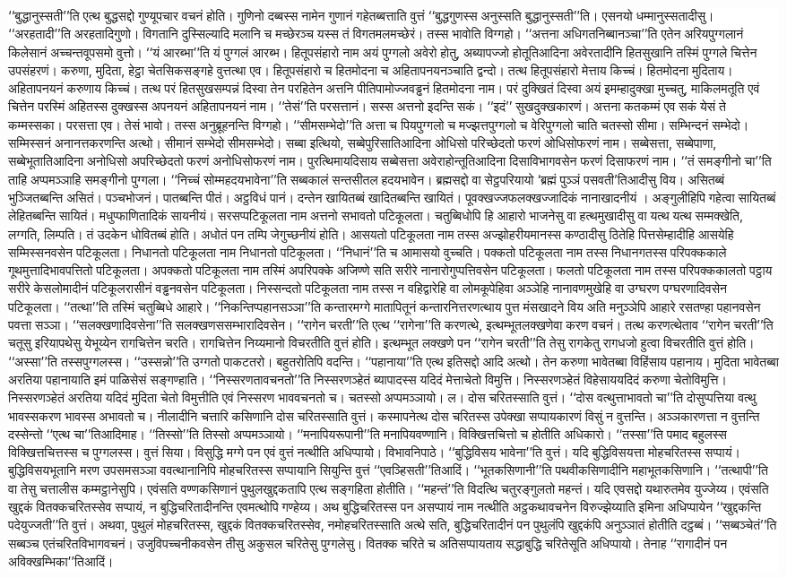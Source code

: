 ‘‘बुद्धानुस्सती’’ति एत्थ बुद्धसद्दो गुण्यूपचार वचनं होति। गुणिनो दब्बस्स नामेन गुणानं गहेतब्बत्ताति वुत्तं ‘‘बुद्धगुणस्स अनुस्सति बुद्धानुस्सती’’ति। एसनयो धम्मानुस्सतादीसु। ‘‘अरहतादी’’ति अरहतादिगुणो। विगतानि दुस्सिल्यादि मलानि च मच्छेरञ्च यस्स तं विगतमलमच्छेरं। तस्स भावोति विग्गहो। ‘‘अत्तना अधिगतनिब्बानञ्चा’’ति एतेन अरियपुग्गलानं किलेसानं अच्चन्तवूपसमो वुत्तो। ‘‘यं आरब्भा’’ति यं पुग्गलं आरब्भ। हितूपसंहारो नाम अयं पुग्गलो अवेरो होतु, अब्यापज्जो होतूतिआदिना अवेरतादीनि हितसुखानि तस्मिं पुग्गले चित्तेन उपसंहरणं। करुणा, मुदिता, हेट्ठा चेतसिकसङ्गहे वुत्तत्था एव। हितूपसंहारो च हितमोदना च अहितापनयनञ्चाति द्वन्दो। तत्थ हितूपसंहारो मेत्ताय किच्चं। हितमोदना मुदिताय। अहितापनयनं करुणाय किच्चं। तत्थ परं हितसुखसम्पन्नं दिस्वा तेन परहितेन अत्तनि पीतिपामोज्जवड्ढनं हितमोदना नाम। परं दुक्खितं दिस्वा अयं इमम्हादुक्खा मुच्चतु, माकिलमतूति एवं चित्तेन परस्मिं अहितस्स दुक्खस्स अपनयनं अहितापनयनं नाम। ‘‘तेसं’’ति परसत्तानं। सस्स अत्तनो इदन्ति सकं। ‘‘इदं’’ सुखदुक्खकारणं। अत्तना कतकम्मं एव सकं येसं ते कम्मस्सका। परसत्ता एव। तेसं भावो। तस्स अनुब्रूहनन्ति विग्गहो। ‘‘सीमसम्भेदो’’ति अत्ता च पियपुग्गलो च मज्झत्तपुग्गलो च वेरिपुग्गलो चाति चतस्सो सीमा। सम्भिन्दनं सम्भेदो। सम्मिस्सनं अनानत्तकरणन्ति अत्थो। सीमानं सम्भेदो सीमसम्भेदो। सब्बा इत्थियो, सब्बेपुरिसातिआदिना ओधिसो परिच्छेदतो फरणं ओधिसोफरणं नाम। सब्बेसत्ता, सब्बेपाणा, सब्बेभूतातिआदिना अनोधिसो अपरिच्छेदतो फरणं अनोधिसोफरणं नाम। पुरत्थिमायदिसाय सब्बेसत्ता अवेराहोन्तूतिआदिना दिसाविभागवसेन फरणं दिसाफरणं नाम। ‘‘तं समङ्गीनो चा’’ति ताहि अप्पमञ्ञाहि समङ्गीनो पुग्गला। ‘‘निच्चं सोम्महदयभावेना’’ति सब्बकालं सन्तसीतल हदयभावेन। ब्रह्मसद्दो वा सेट्ठपरियायो ‘ब्रह्मं पुञ्ञं पसवती’तिआदीसु विय। असितब्बं भुञ्जितब्बन्ति असितं। पञ्चभोजनं। पातब्बन्ति पीतं। अट्ठविधं पानं। दन्तेन खायितब्बं खादितब्बन्ति खायितं। पूवक्खज्जफलक्खज्जादिकं नानाखादनीयं । अङ्गुलीहिपि गहेत्वा सायितब्बं लेहितब्बन्ति सायितं। मधुप्फाणितादिकं सायनीयं। सरसप्पटिकूलता नाम अत्तनो सभावतो पटिकूलता। चतुब्बिधोपि हि आहारो भाजनेसु वा हत्थमुखादीसु वा यत्थ यत्थ सम्मक्खेति, लग्गति, लिम्पति। तं उदकेन धोवितब्बं होति। अधोतं पन तम्पि जेगुच्छनीयं होति। आसयतो पटिकूलता नाम तस्स अज्झोहरीयमानस्स कण्ठादीसु ठितेहि पित्तसेम्हादीहि आसयेहि सम्मिस्सनवसेन पटिकूलता। निधानतो पटिकूलता नाम निधानतो पटिकूलता। ‘‘निधानं’’ति च आमासयो वुच्चति। पक्कतो पटिकूलता नाम तस्स निधानगतस्स परिपक्ककाले गूथमुत्तादिभावपत्तितो पटिकूलता। अपक्कतो पटिकूलता नाम तस्मिं अपरिपक्के अजिण्णे सति सरीरे नानारोगुप्पत्तिवसेन पटिकूलता। फलतो पटिकूलता नाम तस्स परिपक्ककालतो पट्ठाय सरीरे केसलोमादीनं पटिकूलरासीनं वड्ढनवसेन पटिकूलता। निस्सन्दतो पटिकूलता नाम तस्स न वहिद्वारेहि वा लोमकूपेहिवा अञ्ञेहि नानावणमुखेहि वा उग्घरण पग्घरणादिवसेन पटिकूलता। ‘‘तत्था’’ति तस्मिं चतुब्बिधे आहारे। ‘‘निकन्तिप्पहानसञ्ञा’’ति कन्तारमग्गे मातापितूनं कन्तारनित्तरणत्थाय पुत्त मंसखादने विय अति मनुञ्ञेपि आहारे रसतण्हा पहानवसेन पवत्ता सञ्ञा। ‘‘सलक्खणादिवसेना’’ति सलक्खणससम्भारादिवसेन। ‘‘रागेन चरती’’ति एत्थ ‘‘रागेना’’ति करणत्थे, इत्थम्भूतलक्खणेवा करण वचनं। तत्थ करणत्थेताव ‘‘रागेन चरती’’ति चतूसु इरियापथेसु येभूय्येन रागचित्तेन चरति। रागचित्तेन निय्यमानो विचरतीति वुत्तं होति। इत्थम्भूत लक्खणे पन ‘‘रागेन चरती’’ति तेसु रागकेतु रागधजो हुत्वा विचरतीति वुत्तं होति। ‘‘अस्सा’’ति तस्सपुग्गलस्स। ‘‘उस्सन्नो’’ति उग्गतो पाकटतरो। बहुतरोतिपि वदन्ति। ‘‘पहानाया’’ति एत्थ इतिसद्दो आदि अत्थो। तेन करुणा भावेतब्बा विहिंसाय पहानाय। मुदिता भावेतब्बा अरतिया पहानायाति इमं पाळिसेसं सङ्गण्हाति। ‘‘निस्सरणतावचनतो’’ति निस्सरणञ्हेतं ब्यापादस्स यदिदं मेत्ताचेतो विमुत्ति। निस्सरणञ्हेतं विहेसाययदिदं करुणा चेतोविमुत्ति। निस्सरणञ्हेतं अरतिया यदिदं मुदिता चेतो विमुत्तीति एवं निस्सरण भाववचनतो च। चतस्सो अप्पमञ्ञायो। ल। दोस चरितस्साति वुत्तं। ‘‘दोस वत्थुत्ताभावतो चा’’ति दोसुप्पत्तिया वत्थु भावस्सकरण भावस्स अभावतो च। नीलादीनि चत्तारि कसिणानि दोस चरितस्साति वुत्तं। कस्मापनेत्थ दोस चरितस्स उपेक्खा सप्पायकारणं विसुं न वुत्तन्ति। अञ्ञकारणत्ता न वुत्तन्ति दस्सेन्तो ‘‘एत्थ चा’’तिआदिमाह। ‘‘तिस्सो’’ति तिस्सो अप्पमञ्ञायो। ‘‘मनापियरूपानी’’ति मनापियवण्णानि। विक्खित्तचित्तो च होतीति अधिकारो। ‘‘तस्सा’’ति पमाद बहुलस्स विक्खित्तचित्तस्स च पुग्गलस्स। वुत्तं सिया। विसुद्धि मग्गे पन एवं वुत्तं नत्थीति अधिप्पायो। विभावनिपाठे। ‘‘बुद्धिविसय भावेना’’ति वुत्तं। यदि बुद्धिविसयत्ता मोहचरितस्स सप्पायं। बुद्धिविसयभूतानि मरण उपसमसञ्ञा ववत्थानानिपि मोहचरितस्स सप्पायानि सियुन्ति वुत्तं ‘‘एवञ्हिसती’’तिआदिं। ‘‘भूतकसिणानी’’ति पथवीकसिणादीनि महाभूतकसिणानि। ‘‘तत्थापी’’ति वा तेसु चत्तालीस कम्मट्ठानेसुपि। एवंसति वण्णकसिणानं पुथुलखुद्दकतापि एत्थ सङ्गहिता होतीति। ‘‘महन्तं’’ति विदत्थि चतुरङ्गुलतो महन्तं। यदि एवसद्दो यथारुतमेव युज्जेय्य। एवंसति खुद्दकं वितक्कचरितस्सेव सप्पायं, न बुद्धिचरितादीनन्ति एवमत्थोपि गण्हेय्य। अथ बुद्धिचरितस्स पन असप्पायं नाम नत्थीति अट्ठकथावचनेन विरुज्झेय्याति इमिना अधिप्पायेन ‘‘खुद्दकन्ति पदेयुज्जती’’ति वुत्तं। अथवा, पुथुलं मोहचरितस्स, खुद्दकं वितक्कचरितस्सेव, नमोहचरितस्साति अत्थे सति, बुद्धिचरितादीनं पन पुथुलंपि खुद्दकंपि अनुञ्ञातं होतीति दट्ठब्बं। ‘‘सब्बञ्चेतं’’ति सब्बञ्च एतंचरितविभागवचनं। उजुविपच्चनीकवसेन तीसु अकुसल चरितेसु पुग्गलेसु। वितक्क चरिते च अतिसप्पायताय सद्धाबुद्धि चरितेसूति अधिप्पायो। तेनाह ‘‘रागादीनं पन अविक्खम्भिका’’तिआदिं।  